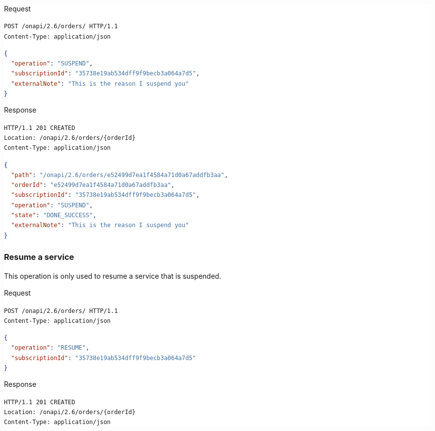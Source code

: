 Request

```HTTP
POST /onapi/2.6/orders/ HTTP/1.1
Content-Type: application/json
```

```JSON
{
  "operation": "SUSPEND",
  "subscriptionId": "35738e19ab534dff9f9becb3a064a7d5",
  "externalNote": "This is the reason I suspend you"
}
```

Response

```HTTP
HTTP/1.1 201 CREATED
Location: /onapi/2.6/orders/{orderId}
Content-Type: application/json
```

```JSON
{
  "path": "/onapi/2.6/orders/e52499d7ea1f4584a71d0a67addfb3aa",
  "orderId": "e52499d7ea1f4584a71d0a67addfb3aa",
  "subscriptionId": "35738e19ab534dff9f9becb3a064a7d5",
  "operation": "SUSPEND",
  "state": "DONE_SUCCESS",
  "externalNote": "This is the reason I suspend you"
}
```

### Resume a service

This operation is only used to resume a service that is suspended.

Request

```HTTP
POST /onapi/2.6/orders/ HTTP/1.1
Content-Type: application/json
```

```JSON
{
  "operation": "RESUME",
  "subscriptionId": "35738e19ab534dff9f9becb3a064a7d5"
}
```

Response

```HTTP
HTTP/1.1 201 CREATED
Location: /onapi/2.6/orders/{orderId}
Content-Type: application/json
```
